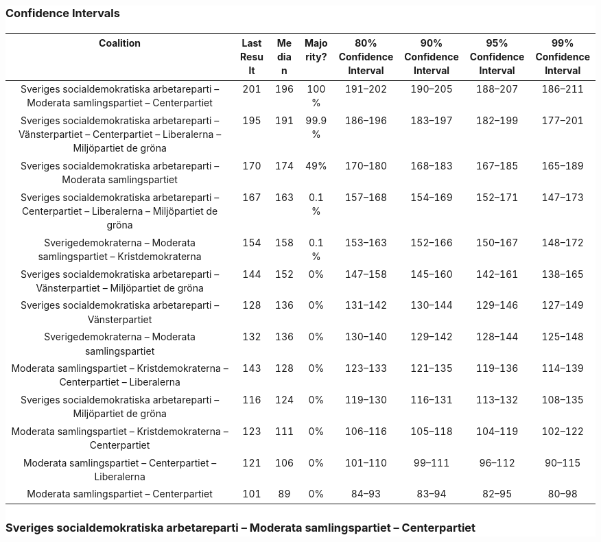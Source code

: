 ### Confidence Intervals

| Coalition | Last Result | Median | Majority? | 80% Confidence Interval | 90% Confidence Interval | 95% Confidence Interval | 99% Confidence Interval |
|:---------:|:-----------:|:------:|:---------:|:-----------------------:|:-----------------------:|:-----------------------:|:-----------------------:|
| Sveriges socialdemokratiska arbetareparti – Moderata samlingspartiet – Centerpartiet | 201 | 196 | 100% | 191–202 | 190–205 | 188–207 | 186–211 |
| Sveriges socialdemokratiska arbetareparti – Vänsterpartiet – Centerpartiet – Liberalerna – Miljöpartiet de gröna | 195 | 191 | 99.9% | 186–196 | 183–197 | 182–199 | 177–201 |
| Sveriges socialdemokratiska arbetareparti – Moderata samlingspartiet | 170 | 174 | 49% | 170–180 | 168–183 | 167–185 | 165–189 |
| Sveriges socialdemokratiska arbetareparti – Centerpartiet – Liberalerna – Miljöpartiet de gröna | 167 | 163 | 0.1% | 157–168 | 154–169 | 152–171 | 147–173 |
| Sverigedemokraterna – Moderata samlingspartiet – Kristdemokraterna | 154 | 158 | 0.1% | 153–163 | 152–166 | 150–167 | 148–172 |
| Sveriges socialdemokratiska arbetareparti – Vänsterpartiet – Miljöpartiet de gröna | 144 | 152 | 0% | 147–158 | 145–160 | 142–161 | 138–165 |
| Sveriges socialdemokratiska arbetareparti – Vänsterpartiet | 128 | 136 | 0% | 131–142 | 130–144 | 129–146 | 127–149 |
| Sverigedemokraterna – Moderata samlingspartiet | 132 | 136 | 0% | 130–140 | 129–142 | 128–144 | 125–148 |
| Moderata samlingspartiet – Kristdemokraterna – Centerpartiet – Liberalerna | 143 | 128 | 0% | 123–133 | 121–135 | 119–136 | 114–139 |
| Sveriges socialdemokratiska arbetareparti – Miljöpartiet de gröna | 116 | 124 | 0% | 119–130 | 116–131 | 113–132 | 108–135 |
| Moderata samlingspartiet – Kristdemokraterna – Centerpartiet | 123 | 111 | 0% | 106–116 | 105–118 | 104–119 | 102–122 |
| Moderata samlingspartiet – Centerpartiet – Liberalerna | 121 | 106 | 0% | 101–110 | 99–111 | 96–112 | 90–115 |
| Moderata samlingspartiet – Centerpartiet | 101 | 89 | 0% | 84–93 | 83–94 | 82–95 | 80–98 |

### Sveriges socialdemokratiska arbetareparti – Moderata samlingspartiet – Centerpartiet

